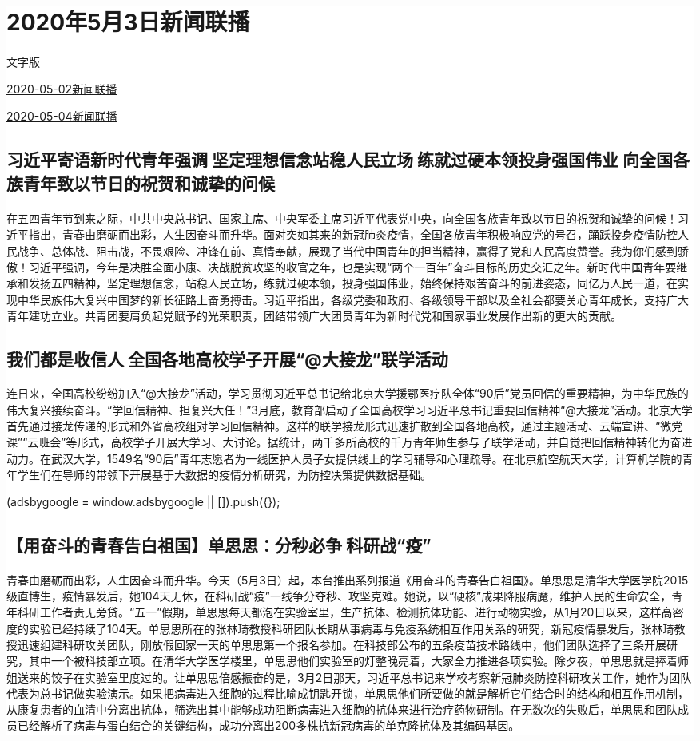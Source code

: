 







# 2020年5月3日新闻联播
 文字版








[2020-05-02新闻联播](/xinwenlianbo/20200502)


[2020-05-04新闻联播](/xinwenlianbo/20200504)





## 习近平寄语新时代青年强调 坚定理想信念站稳人民立场 练就过硬本领投身强国伟业 向全国各族青年致以节日的祝贺和诚挚的问候


在五四青年节到来之际，中共中央总书记、国家主席、中央军委主席习近平代表党中央，向全国各族青年致以节日的祝贺和诚挚的问候！习近平指出，青春由磨砺而出彩，人生因奋斗而升华。面对突如其来的新冠肺炎疫情，全国各族青年积极响应党的号召，踊跃投身疫情防控人民战争、总体战、阻击战，不畏艰险、冲锋在前、真情奉献，展现了当代中国青年的担当精神，赢得了党和人民高度赞誉。我为你们感到骄傲！习近平强调，今年是决胜全面小康、决战脱贫攻坚的收官之年，也是实现“两个一百年”奋斗目标的历史交汇之年。新时代中国青年要继承和发扬五四精神，坚定理想信念，站稳人民立场，练就过硬本领，投身强国伟业，始终保持艰苦奋斗的前进姿态，同亿万人民一道，在实现中华民族伟大复兴中国梦的新长征路上奋勇搏击。习近平指出，各级党委和政府、各级领导干部以及全社会都要关心青年成长，支持广大青年建功立业。共青团要肩负起党赋予的光荣职责，团结带领广大团员青年为新时代党和国家事业发展作出新的更大的贡献。


## 我们都是收信人 全国各地高校学子开展“@大接龙”联学活动


连日来，全国高校纷纷加入“@大接龙”活动，学习贯彻习近平总书记给北京大学援鄂医疗队全体“90后”党员回信的重要精神，为中华民族的伟大复兴接续奋斗。“学回信精神、担复兴大任！”3月底，教育部启动了全国高校学习习近平总书记重要回信精神“@大接龙”活动。北京大学首先通过接龙传递的形式和外省高校组对学习回信精神。这样的联学接龙形式迅速扩散到全国各地高校，通过主题活动、云端宣讲、“微党课”“云班会”等形式，高校学子开展大学习、大讨论。据统计，两千多所高校的千万青年师生参与了联学活动，并自觉把回信精神转化为奋进动力。在武汉大学，1549名“90后”青年志愿者为一线医护人员子女提供线上的学习辅导和心理疏导。在北京航空航天大学，计算机学院的青年学生们在导师的带领下开展基于大数据的疫情分析研究，为防控决策提供数据基础。





 (adsbygoogle = window.adsbygoogle || []).push({});

 
## 【用奋斗的青春告白祖国】单思思：分秒必争 科研战“疫”


青春由磨砺而出彩，人生因奋斗而升华。今天（5月3日）起，本台推出系列报道《用奋斗的青春告白祖国》。单思思是清华大学医学院2015级直博生，疫情暴发后，她104天无休，在科研战“疫”一线争分夺秒、攻坚克难。她说，以“硬核”成果降服病魔，维护人民的生命安全，青年科研工作者责无旁贷。“五一”假期，单思思每天都泡在实验室里，生产抗体、检测抗体功能、进行动物实验，从1月20日以来，这样高密度的实验已经持续了104天。单思思所在的张林琦教授科研团队长期从事病毒与免疫系统相互作用关系的研究，新冠疫情暴发后，张林琦教授迅速组建科研攻关团队，刚放假回家一天的单思思第一个报名参加。在科技部公布的五条疫苗技术路线中，他们团队选择了三条开展研究，其中一个被科技部立项。在清华大学医学楼里，单思思他们实验室的灯整晚亮着，大家全力推进各项实验。除夕夜，单思思就是捧着师姐送来的饺子在实验室里度过的。让单思思倍感振奋的是，3月2日那天，习近平总书记来学校考察新冠肺炎防控科研攻关工作，她作为团队代表为总书记做实验演示。如果把病毒进入细胞的过程比喻成钥匙开锁，单思思他们所要做的就是解析它们结合时的结构和相互作用机制，从康复患者的血清中分离出抗体，筛选出其中能够成功阻断病毒进入细胞的抗体来进行治疗药物研制。在无数次的失败后，单思思和团队成员已经解析了病毒与蛋白结合的关键结构，成功分离出200多株抗新冠病毒的单克隆抗体及其编码基因。
